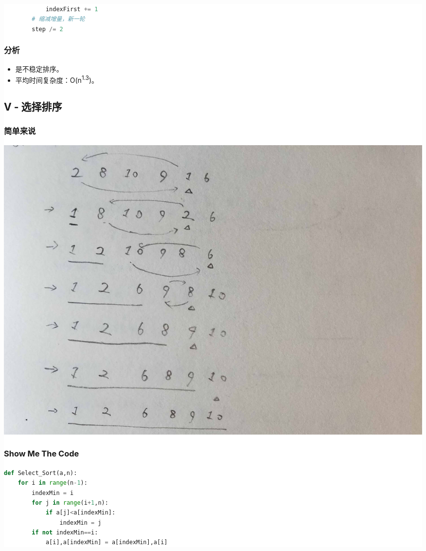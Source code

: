 ```python
            indexFirst += 1
        # 缩减增量，新一轮
        step /= 2
```

### 分析

- 是不稳定排序。
- 平均时间复杂度：O(n<sup>1.3</sup>)。

## V - 选择排序

### 简单来说

![选择排序的若干轮](/select-sort-process.jpg)

### Show Me The Code

```python
def Select_Sort(a,n):
    for i in range(n-1):
        indexMin = i
        for j in range(i+1,n):
            if a[j]<a[indexMin]:
                indexMin = j
        if not indexMin==i:
            a[i],a[indexMin] = a[indexMin],a[i]
```
